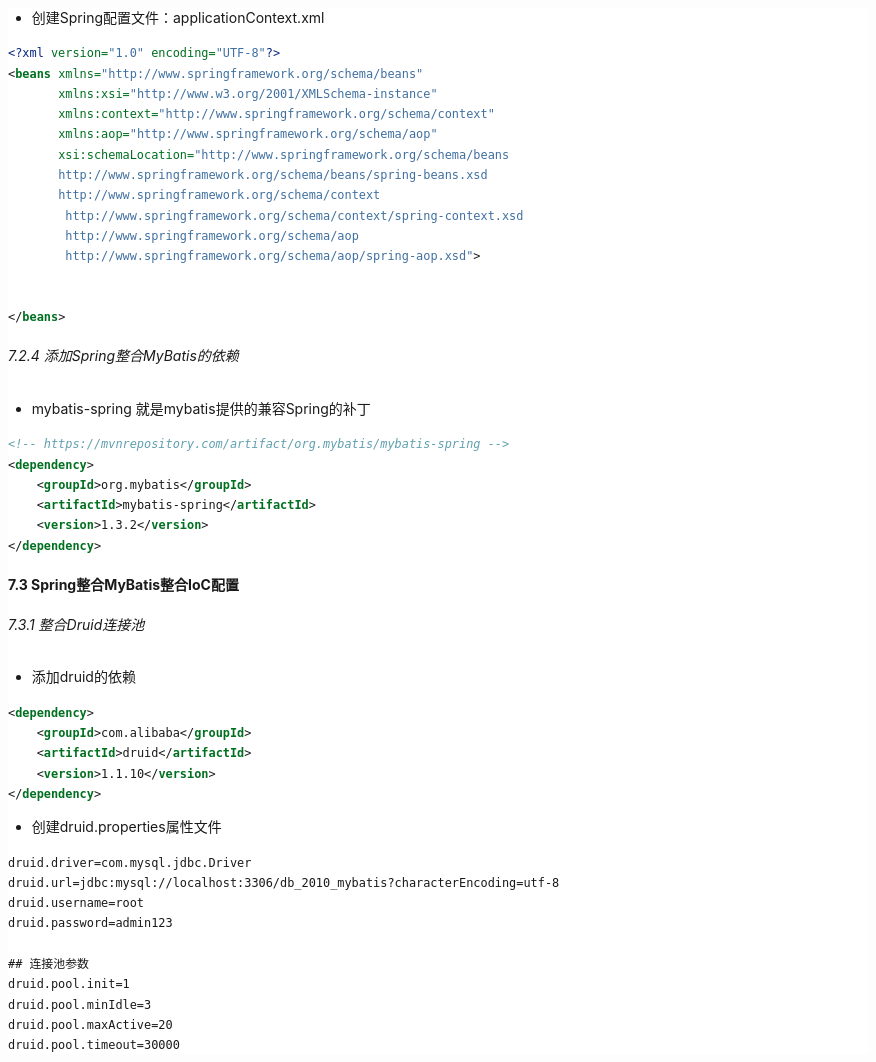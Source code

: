 - 创建Spring配置文件：applicationContext.xml

```xml
<?xml version="1.0" encoding="UTF-8"?>
<beans xmlns="http://www.springframework.org/schema/beans"
       xmlns:xsi="http://www.w3.org/2001/XMLSchema-instance"
       xmlns:context="http://www.springframework.org/schema/context"
       xmlns:aop="http://www.springframework.org/schema/aop"
       xsi:schemaLocation="http://www.springframework.org/schema/beans
       http://www.springframework.org/schema/beans/spring-beans.xsd
       http://www.springframework.org/schema/context
        http://www.springframework.org/schema/context/spring-context.xsd
        http://www.springframework.org/schema/aop
        http://www.springframework.org/schema/aop/spring-aop.xsd">
    

</beans>
```

###### 7.2.4 添加Spring整合MyBatis的依赖

- mybatis-spring  就是mybatis提供的兼容Spring的补丁

```xml
<!-- https://mvnrepository.com/artifact/org.mybatis/mybatis-spring -->
<dependency>
    <groupId>org.mybatis</groupId>
    <artifactId>mybatis-spring</artifactId>
    <version>1.3.2</version>
</dependency>
```

#### 7.3 Spring整合MyBatis整合IoC配置

###### 7.3.1 整合Druid连接池

- 添加druid的依赖

```xml
<dependency>
    <groupId>com.alibaba</groupId>
    <artifactId>druid</artifactId>
    <version>1.1.10</version>
</dependency>
```

- 创建druid.properties属性文件

```properties
druid.driver=com.mysql.jdbc.Driver
druid.url=jdbc:mysql://localhost:3306/db_2010_mybatis?characterEncoding=utf-8
druid.username=root
druid.password=admin123

## 连接池参数
druid.pool.init=1
druid.pool.minIdle=3
druid.pool.maxActive=20
druid.pool.timeout=30000
```
